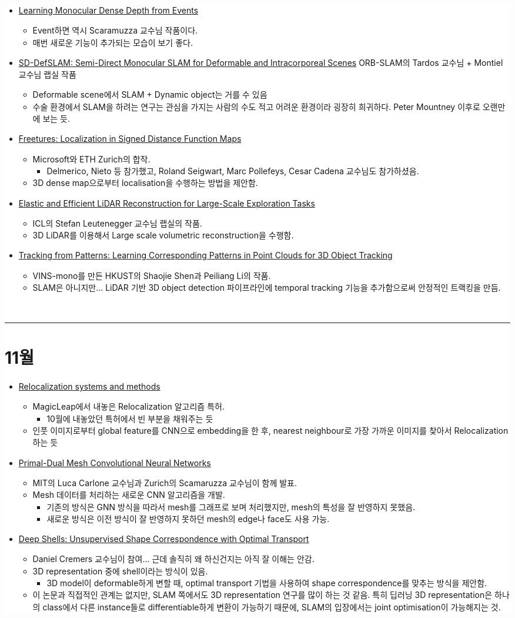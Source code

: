 
- [Learning Monocular Dense Depth from Events](http://rpg.ifi.uzh.ch/docs/3DV20_Hidalgo.pdf)
  - Event하면 역시 Scaramuzza 교수님 작품이다.
  - 매번 새로운 기능이 추가되는 모습이 보기 좋다.<br>
 

- [SD-DefSLAM: Semi-Direct Monocular SLAM for Deformable and Intracorporeal Scenes](https://arxiv.org/pdf/2010.09409.pdf)
ORB-SLAM의 Tardos 교수님 + Montiel 교수님 랩실 작품
  - Deformable scene에서 SLAM + Dynamic object는 거를 수 있음
  - 수술 환경에서 SLAM을 하려는 연구는 관심을 가지는 사람의 수도 적고 어려운 환경이라 굉장히 희귀하다. Peter Mountney 이후로 오랜만에 보는 듯. <br>


- [Freetures: Localization in Signed Distance Function Maps](https://arxiv.org/pdf/2010.09378.pdf)
  - Microsoft와 ETH Zurich의 합작.
    - Delmerico, Nieto 등 참가했고, Roland Seigwart, Marc Pollefeys, Cesar Cadena 교수님도 참가하셨음.
  - 3D dense map으로부터 localisation을 수행하는 방법을 제안함.<br>


- [Elastic and Efficient LiDAR Reconstruction for Large-Scale Exploration Tasks](https://arxiv.org/pdf/2010.09232.pdf)
  - ICL의 Stefan Leutenegger 교수님 랩실의 작품.
  - 3D LiDAR를 이용해서 Large scale volumetric reconstruction을 수행함.<br>


- [Tracking from Patterns: Learning Corresponding Patterns in Point Clouds for 3D Object Tracking](https://arxiv.org/pdf/2010.10051.pdf)
  - VINS-mono를 만든 HKUST의 Shaojie Shen과 Peiliang Li의 작품.
  - SLAM은 아니지만... LiDAR 기반 3D object detection 파이프라인에 temporal tracking 기능을 추가함으로써 안정적인 트랙킹을 만듬.<br>


<br>

---

# 11월

- [Relocalization systems and methods](https://www.freepatentsonline.com/y2020/0334849.html)
  - MagicLeap에서 내놓은 Relocalization 알고리즘 특허. 
    - 10월에 내놓았던 특허에서 빈 부분을 채워주는 듯
  - 인풋 이미지로부터 global feature를 CNN으로 embedding을 한 후, nearest neighbour로 가장 가까운 이미지를 찾아서 Relocalization하는 듯<br>


- [Primal-Dual Mesh Convolutional Neural Networks](https://arxiv.org/pdf/2010.12455.pdf)
  - MIT의 Luca Carlone 교수님과 Zurich의 Scamaruzza 교수님이 함께 발표.
  - Mesh 데이터를 처리하는 새로운 CNN 알고리즘을 개발.
    - 기존의 방식은 GNN 방식을 따라서 mesh를 그래프로 보며 처리했지만, mesh의 특성을 잘 반영하지 못했음.
    - 새로운 방식은 이전 방식이 잘 반영하지 못하던 mesh의 edge나 face도 사용 가능.  <br>


- [Deep Shells: Unsupervised Shape Correspondence with Optimal Transport](https://arxiv.org/pdf/2010.15261.pdf)
  - Daniel Cremers 교수님이 참여... 근데 솔직히 왜 하신건지는 아직 잘 이해는 안감.
  - 3D representation 중에 shell이라는 방식이 있음.
    -  3D model이 deformable하게 변할 때, optimal transport 기법을 사용하여 shape correspondence를 맞추는 방식을 제안함.
  -  이 논문과 직접적인 관계는 없지만, SLAM 쪽에서도 3D representation 연구를 많이 하는 것 같음. 특히 딥러닝 3D representation은 하나의 class에서 다른 instance들로 differentiable하게 변환이 가능하기 때문에, SLAM의 입장에서는 joint optimisation이 가능해지는 것. <br>
